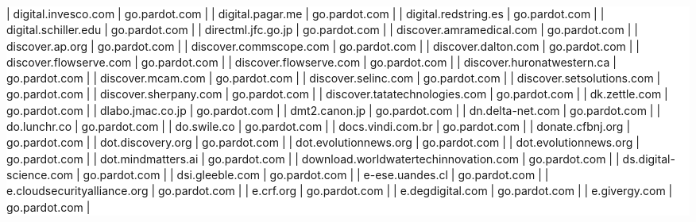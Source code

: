 | digital.invesco.com | go.pardot.com |
| digital.pagar.me | go.pardot.com |
| digital.redstring.es | go.pardot.com |
| digital.schiller.edu | go.pardot.com |
| directml.jfc.go.jp | go.pardot.com |
| discover.amramedical.com | go.pardot.com |
| discover.ap.org | go.pardot.com |
| discover.commscope.com | go.pardot.com |
| discover.dalton.com | go.pardot.com |
| discover.flowserve.com | go.pardot.com |
| discover.flowserve.com | go.pardot.com |
| discover.huronatwestern.ca | go.pardot.com |
| discover.mcam.com | go.pardot.com |
| discover.selinc.com | go.pardot.com |
| discover.setsolutions.com | go.pardot.com |
| discover.sherpany.com | go.pardot.com |
| discover.tatatechnologies.com | go.pardot.com |
| dk.zettle.com | go.pardot.com |
| dlabo.jmac.co.jp | go.pardot.com |
| dmt2.canon.jp | go.pardot.com |
| dn.delta-net.com | go.pardot.com |
| do.lunchr.co | go.pardot.com |
| do.swile.co | go.pardot.com |
| docs.vindi.com.br | go.pardot.com |
| donate.cfbnj.org | go.pardot.com |
| dot.discovery.org | go.pardot.com |
| dot.evolutionnews.org | go.pardot.com |
| dot.evolutionnews.org | go.pardot.com |
| dot.mindmatters.ai | go.pardot.com |
| download.worldwatertechinnovation.com | go.pardot.com |
| ds.digital-science.com | go.pardot.com |
| dsi.gleeble.com | go.pardot.com |
| e-ese.uandes.cl | go.pardot.com |
| e.cloudsecurityalliance.org | go.pardot.com |
| e.crf.org | go.pardot.com |
| e.degdigital.com | go.pardot.com |
| e.givergy.com | go.pardot.com |